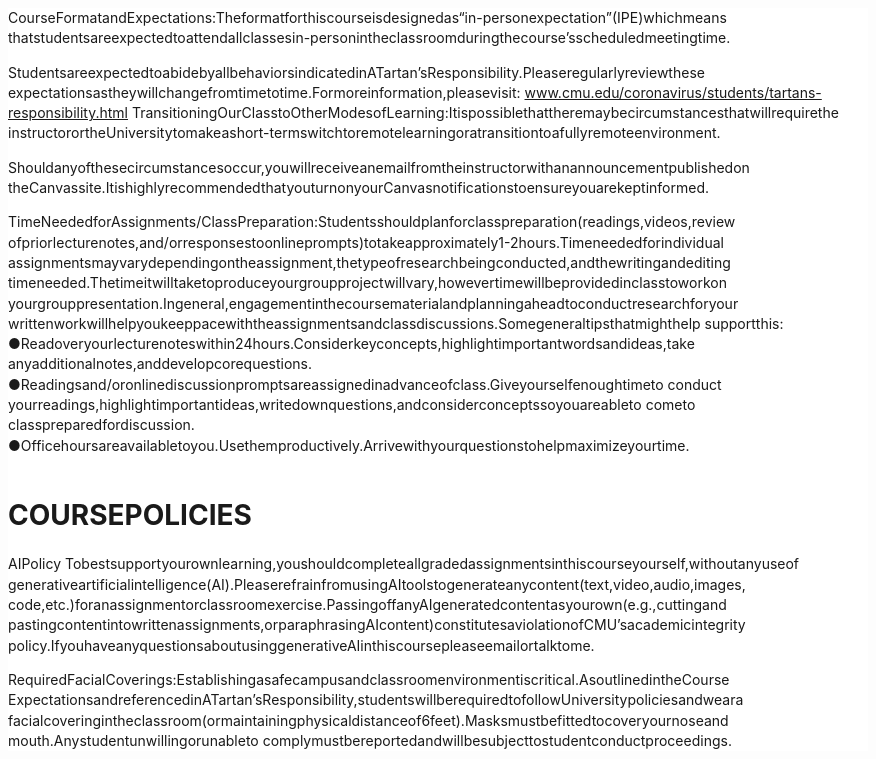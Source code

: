CourseFormatandExpectations:Theformatforthiscourseisdesignedas“in-personexpectation”(IPE)whichmeans
thatstudentsareexpectedtoattendallclassesin-personintheclassroomduringthecourse’sscheduledmeetingtime.

StudentsareexpectedtoabidebyallbehaviorsindicatedinATartan’sResponsibility.Pleaseregularlyreviewthese
expectationsastheywillchangefromtimetotime.Formoreinformation,pleasevisit:
www.cmu.edu/coronavirus/students/tartans-responsibility.html
TransitioningOurClasstoOtherModesofLearning:Itispossiblethattheremaybecircumstancesthatwillrequirethe
instructorortheUniversitytomakeashort-termswitchtoremotelearningoratransitiontoafullyremoteenvironment.

Shouldanyofthesecircumstancesoccur,youwillreceiveanemailfromtheinstructorwithanannouncementpublishedon
theCanvassite.ItishighlyrecommendedthatyouturnonyourCanvasnotificationstoensureyouarekeptinformed.

TimeNeededforAssignments/ClassPreparation:Studentsshouldplanforclasspreparation(readings,videos,review
ofpriorlecturenotes,and/orresponsestoonlineprompts)totakeapproximately1-2hours.Timeneededforindividual
assignmentsmayvarydependingontheassignment,thetypeofresearchbeingconducted,andthewritingandediting
timeneeded.Thetimeitwilltaketoproduceyourgroupprojectwillvary,howevertimewillbeprovidedinclasstoworkon
yourgrouppresentation.Ingeneral,engagementinthecoursematerialandplanningaheadtoconductresearchforyour
writtenworkwillhelpyoukeeppacewiththeassignmentsandclassdiscussions.Somegeneraltipsthatmighthelp
supportthis:
●Readoveryourlecturenoteswithin24hours.Considerkeyconcepts,highlightimportantwordsandideas,take
anyadditionalnotes,anddevelopcorequestions.
●Readingsand/oronlinediscussionpromptsareassignedinadvanceofclass.Giveyourselfenoughtimeto conduct
yourreadings,highlightimportantideas,writedownquestions,andconsiderconceptssoyouareableto cometo
classpreparedfordiscussion.
●Officehoursareavailabletoyou.Usethemproductively.Arrivewithyourquestionstohelpmaximizeyourtime.
# COURSEPOLICIES

AIPolicy
Tobestsupportyourownlearning,youshouldcompleteallgradedassignmentsinthiscourseyourself,withoutanyuseof
generativeartificialintelligence(AI).PleaserefrainfromusingAItoolstogenerateanycontent(text,video,audio,images,
code,etc.)foranassignmentorclassroomexercise.PassingoffanyAIgeneratedcontentasyourown(e.g.,cuttingand
pastingcontentintowrittenassignments,orparaphrasingAIcontent)constitutesaviolationofCMU’sacademicintegrity
policy.IfyouhaveanyquestionsaboutusinggenerativeAIinthiscoursepleaseemailortalktome.

RequiredFacialCoverings:Establishingasafecampusandclassroomenvironmentiscritical.AsoutlinedintheCourse
ExpectationsandreferencedinATartan’sResponsibility,studentswillberequiredtofollowUniversitypoliciesandweara
facialcoveringintheclassroom(ormaintainingphysicaldistanceof6feet).Masksmustbefittedtocoveryournoseand
mouth.Anystudentunwillingorunableto complymustbereportedandwillbesubjecttostudentconductproceedings.
